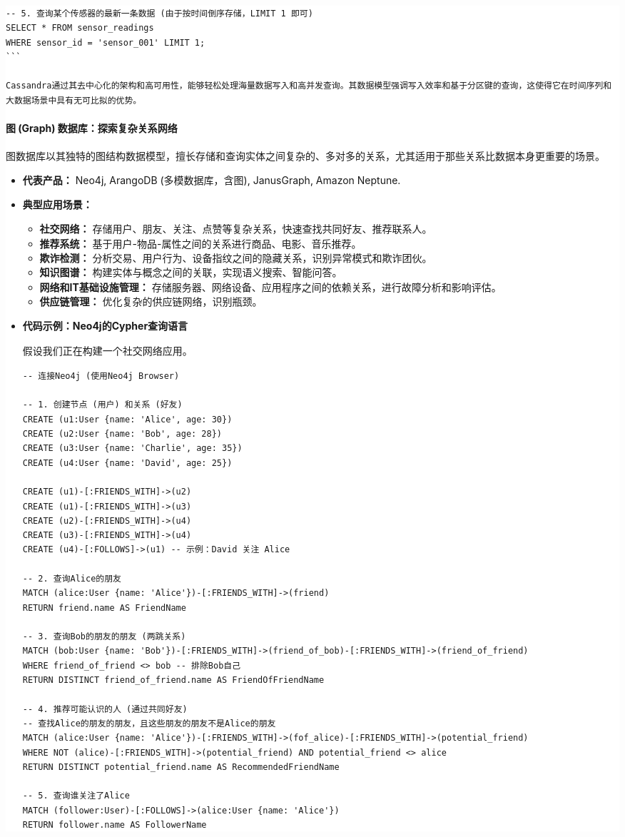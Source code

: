     -- 5. 查询某个传感器的最新一条数据 (由于按时间倒序存储，LIMIT 1 即可)
    SELECT * FROM sensor_readings
    WHERE sensor_id = 'sensor_001' LIMIT 1;
    ```

    Cassandra通过其去中心化的架构和高可用性，能够轻松处理海量数据写入和高并发查询。其数据模型强调写入效率和基于分区键的查询，这使得它在时间序列和大数据场景中具有无可比拟的优势。

#### 图 (Graph) 数据库：探索复杂关系网络

图数据库以其独特的图结构数据模型，擅长存储和查询实体之间复杂的、多对多的关系，尤其适用于那些关系比数据本身更重要的场景。

*   **代表产品：** Neo4j, ArangoDB (多模数据库，含图), JanusGraph, Amazon Neptune.

*   **典型应用场景：**

    *   **社交网络：** 存储用户、朋友、关注、点赞等复杂关系，快速查找共同好友、推荐联系人。
    *   **推荐系统：** 基于用户-物品-属性之间的关系进行商品、电影、音乐推荐。
    *   **欺诈检测：** 分析交易、用户行为、设备指纹之间的隐藏关系，识别异常模式和欺诈团伙。
    *   **知识图谱：** 构建实体与概念之间的关联，实现语义搜索、智能问答。
    *   **网络和IT基础设施管理：** 存储服务器、网络设备、应用程序之间的依赖关系，进行故障分析和影响评估。
    *   **供应链管理：** 优化复杂的供应链网络，识别瓶颈。

*   **代码示例：Neo4j的Cypher查询语言**

    假设我们正在构建一个社交网络应用。

    ```cypher
    -- 连接Neo4j (使用Neo4j Browser)

    -- 1. 创建节点 (用户) 和关系 (好友)
    CREATE (u1:User {name: 'Alice', age: 30})
    CREATE (u2:User {name: 'Bob', age: 28})
    CREATE (u3:User {name: 'Charlie', age: 35})
    CREATE (u4:User {name: 'David', age: 25})

    CREATE (u1)-[:FRIENDS_WITH]->(u2)
    CREATE (u1)-[:FRIENDS_WITH]->(u3)
    CREATE (u2)-[:FRIENDS_WITH]->(u4)
    CREATE (u3)-[:FRIENDS_WITH]->(u4)
    CREATE (u4)-[:FOLLOWS]->(u1) -- 示例：David 关注 Alice

    -- 2. 查询Alice的朋友
    MATCH (alice:User {name: 'Alice'})-[:FRIENDS_WITH]->(friend)
    RETURN friend.name AS FriendName

    -- 3. 查询Bob的朋友的朋友 (两跳关系)
    MATCH (bob:User {name: 'Bob'})-[:FRIENDS_WITH]->(friend_of_bob)-[:FRIENDS_WITH]->(friend_of_friend)
    WHERE friend_of_friend <> bob -- 排除Bob自己
    RETURN DISTINCT friend_of_friend.name AS FriendOfFriendName

    -- 4. 推荐可能认识的人 (通过共同好友)
    -- 查找Alice的朋友的朋友，且这些朋友的朋友不是Alice的朋友
    MATCH (alice:User {name: 'Alice'})-[:FRIENDS_WITH]->(fof_alice)-[:FRIENDS_WITH]->(potential_friend)
    WHERE NOT (alice)-[:FRIENDS_WITH]->(potential_friend) AND potential_friend <> alice
    RETURN DISTINCT potential_friend.name AS RecommendedFriendName

    -- 5. 查询谁关注了Alice
    MATCH (follower:User)-[:FOLLOWS]->(alice:User {name: 'Alice'})
    RETURN follower.name AS FollowerName
    ```
